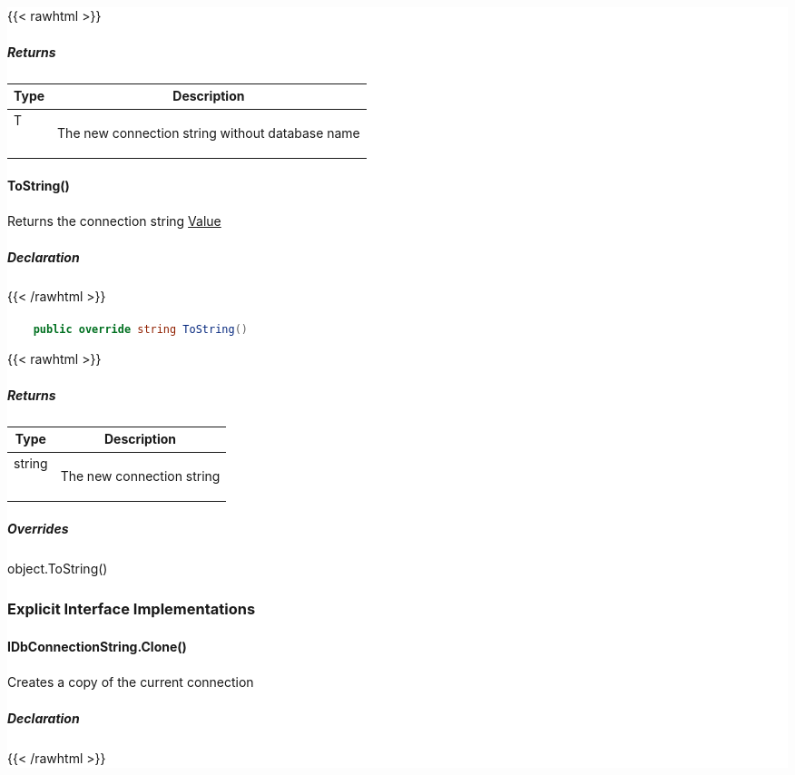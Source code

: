 {{< rawhtml >}}
  <h5 class="returns">Returns</h5>
  <table class="table table-bordered table-striped table-condensed">
    <thead>
      <tr>
        <th>Type</th>
        <th>Description</th>
      </tr>
    </thead>
    <tbody>
      <tr>
        <td><span class="xref">T</span></td>
        <td><p>The new connection string without database name</p>
</td>
      </tr>
    </tbody>
  </table>
  <a id="ETLBox_DbConnectionString_2_ToString_" data-uid="ETLBox.DbConnectionString`2.ToString*"></a>
  <h4 id="ETLBox_DbConnectionString_2_ToString" data-uid="ETLBox.DbConnectionString`2.ToString">ToString()</h4>
  <div class="markdown level1 summary"><p>Returns the connection string <a class="xref" href="/api/etlbox/dbconnectionstring-2#ETLBox_DbConnectionString_2_Value">Value</a></p>
</div>
  <div class="markdown level1 conceptual"></div>
  <h5 class="declaration">Declaration</h5>
{{< /rawhtml >}}

```C#
    public override string ToString()
```

{{< rawhtml >}}
  <h5 class="returns">Returns</h5>
  <table class="table table-bordered table-striped table-condensed">
    <thead>
      <tr>
        <th>Type</th>
        <th>Description</th>
      </tr>
    </thead>
    <tbody>
      <tr>
        <td><span class="xref">string</span></td>
        <td><p>The new connection string</p>
</td>
      </tr>
    </tbody>
  </table>
  <h5 class="overrides">Overrides</h5>
  <div><span class="xref">object.ToString()</span></div>
  <h3 id="eii">Explicit Interface Implementations
</h3>
  <a id="ETLBox_DbConnectionString_2_ETLBox_IDbConnectionString_Clone_" data-uid="ETLBox.DbConnectionString`2.ETLBox#IDbConnectionString#Clone*"></a>
  <h4 id="ETLBox_DbConnectionString_2_ETLBox_IDbConnectionString_Clone" data-uid="ETLBox.DbConnectionString`2.ETLBox#IDbConnectionString#Clone">IDbConnectionString.Clone()</h4>
  <div class="markdown level1 summary"><p>Creates a copy of the current connection</p>
</div>
  <div class="markdown level1 conceptual"></div>
  <h5 class="declaration">Declaration</h5>
{{< /rawhtml >}}
